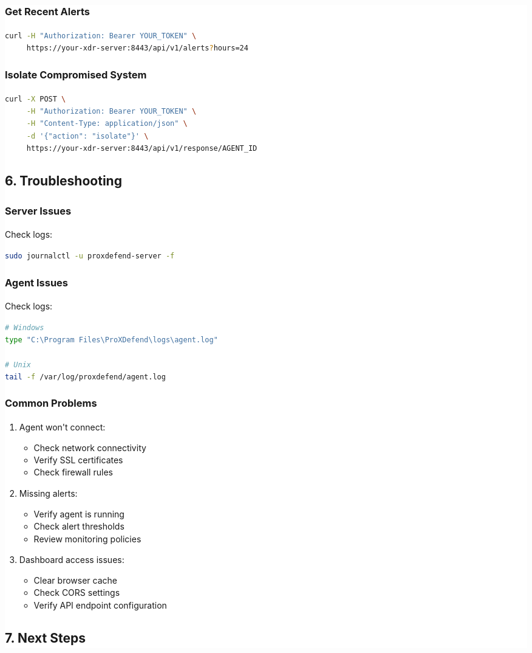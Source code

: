 ### Get Recent Alerts
```bash
curl -H "Authorization: Bearer YOUR_TOKEN" \
     https://your-xdr-server:8443/api/v1/alerts?hours=24
```

### Isolate Compromised System
```bash
curl -X POST \
     -H "Authorization: Bearer YOUR_TOKEN" \
     -H "Content-Type: application/json" \
     -d '{"action": "isolate"}' \
     https://your-xdr-server:8443/api/v1/response/AGENT_ID
```

## 6. Troubleshooting

### Server Issues
Check logs:
```bash
sudo journalctl -u proxdefend-server -f
```

### Agent Issues
Check logs:
```bash
# Windows
type "C:\Program Files\ProXDefend\logs\agent.log"

# Unix
tail -f /var/log/proxdefend/agent.log
```

### Common Problems

1. Agent won't connect:
   - Check network connectivity
   - Verify SSL certificates
   - Check firewall rules

2. Missing alerts:
   - Verify agent is running
   - Check alert thresholds
   - Review monitoring policies

3. Dashboard access issues:
   - Clear browser cache
   - Check CORS settings
   - Verify API endpoint configuration

## 7. Next Steps
